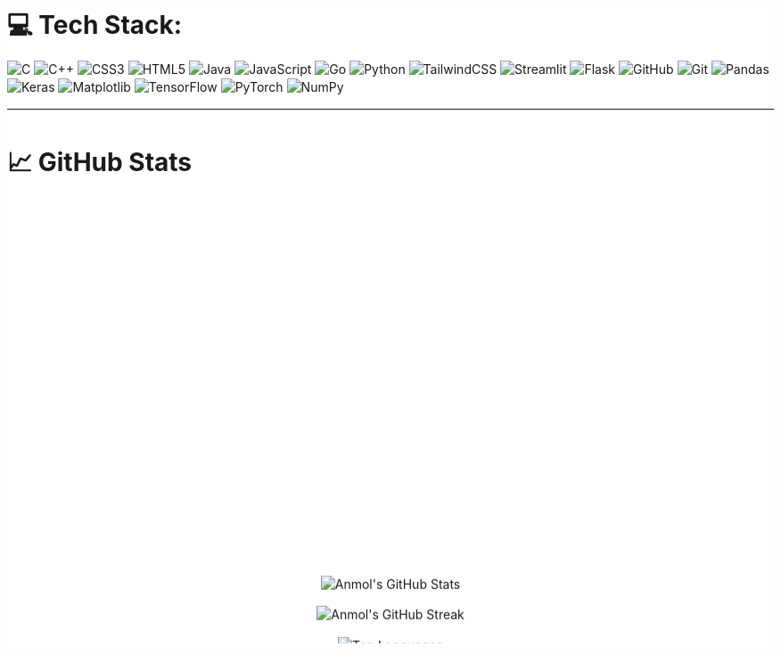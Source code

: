 
# 💻 Tech Stack:
![C](https://img.shields.io/badge/c-%2300599C.svg?style=plastic&logo=c&logoColor=white) 
![C++](https://img.shields.io/badge/c++-%2300599C.svg?style=plastic&logo=c%2B%2B&logoColor=white) 
![CSS3](https://img.shields.io/badge/css3-%231572B6.svg?style=plastic&logo=css3&logoColor=white) 
![HTML5](https://img.shields.io/badge/html5-%23E34F26.svg?style=plastic&logo=html5&logoColor=white) 
![Java](https://img.shields.io/badge/java-%23ED8B00.svg?style=plastic&logo=openjdk&logoColor=white) 
![JavaScript](https://img.shields.io/badge/javascript-%23323330.svg?style=plastic&logo=javascript&logoColor=%23F7DF1E) 
![Go](https://img.shields.io/badge/go-%2300ADD8.svg?style=plastic&logo=go&logoColor=white) 
![Python](https://img.shields.io/badge/python-3670A0?style=plastic&logo=python&logoColor=ffdd54) 
![TailwindCSS](https://img.shields.io/badge/tailwindcss-%2338B2AC.svg?style=plastic&logo=tailwind-css&logoColor=white) 
![Streamlit](https://img.shields.io/badge/Streamlit-%23FE4B4B.svg?style=plastic&logo=streamlit&logoColor=white) 
![Flask](https://img.shields.io/badge/flask-%23000.svg?style=plastic&logo=flask&logoColor=white) 
![GitHub](https://img.shields.io/badge/github-%23121011.svg?style=plastic&logo=github&logoColor=white) 
![Git](https://img.shields.io/badge/git-%23F05033.svg?style=plastic&logo=git&logoColor=white) 
![Pandas](https://img.shields.io/badge/pandas-%23150458.svg?style=plastic&logo=pandas&logoColor=white) 
![Keras](https://img.shields.io/badge/Keras-%23D00000.svg?style=plastic&logo=Keras&logoColor=white) 
![Matplotlib](https://img.shields.io/badge/Matplotlib-%23ffffff.svg?style=plastic&logo=Matplotlib&logoColor=black) 
![TensorFlow](https://img.shields.io/badge/TensorFlow-%23FF6F00.svg?style=plastic&logo=TensorFlow&logoColor=white) 
![PyTorch](https://img.shields.io/badge/PyTorch-%23EE4C2C.svg?style=plastic&logo=PyTorch&logoColor=white) 
![NumPy](https://img.shields.io/badge/numpy-%23013243.svg?style=plastic&logo=numpy&logoColor=white)

---

# 📈 GitHub Stats 


<marquee behavior="scroll" direction="up" scrollamount="5" height="500px">
  


<p align="center">
  <img src="https://github-readme-stats.vercel.app/api?username=Anmol0240&theme=dark&hide_border=false&include_all_commits=true&count_private=true" alt="Anmol's GitHub Stats" />
</p>

<p align="center">
  <img src="https://github-readme-streak-stats.herokuapp.com?user=Anmol0240&theme=dark&hide_border=false" alt="Anmol's GitHub Streak" />
</p>

<p align="center">
  <img src="https://github-readme-stats.vercel.app/api/top-langs/?username=Anmol0240&theme=dark&hide_border=false&layout=compact" alt="Top Languages" />
</p>
